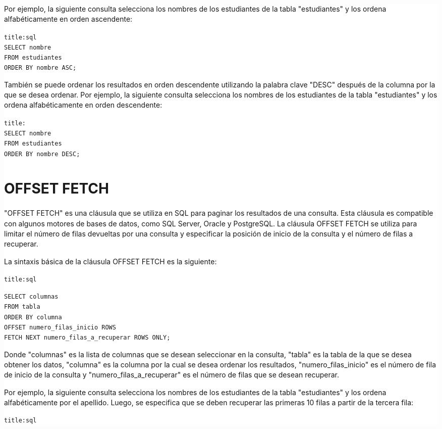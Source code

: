 Por ejemplo, la siguiente consulta selecciona los nombres de los estudiantes de la tabla "estudiantes" y los ordena alfabéticamente en orden ascendente:

```ad-example
title:sql
SELECT nombre
FROM estudiantes
ORDER BY nombre ASC;
```

También se puede ordenar los resultados en orden descendente utilizando la palabra clave "DESC" después de la columna por la que se desea ordenar. Por ejemplo, la siguiente consulta selecciona los nombres de los estudiantes de la tabla "estudiantes" y los ordena alfabéticamente en orden descendente:

```ad-example
title:
SELECT nombre
FROM estudiantes
ORDER BY nombre DESC;
```

# OFFSET FETCH

"OFFSET FETCH" es una cláusula que se utiliza en SQL para paginar los resultados de una consulta. Esta cláusula es compatible con algunos motores de bases de datos, como SQL Server, Oracle y PostgreSQL. La cláusula OFFSET FETCH se utiliza para limitar el número de filas devueltas por una consulta y especificar la posición de inicio de la consulta y el número de filas a recuperar.

La sintaxis básica de la cláusula OFFSET FETCH es la siguiente:

```ad-info
title:sql
```

```
SELECT columnas
FROM tabla
ORDER BY columna
OFFSET numero_filas_inicio ROWS
FETCH NEXT numero_filas_a_recuperar ROWS ONLY;
```

Donde "columnas" es la lista de columnas que se desean seleccionar en la consulta, "tabla" es la tabla de la que se desea obtener los datos, "columna" es la columna por la cual se desea ordenar los resultados, "numero_filas_inicio" es el número de fila de inicio de la consulta y "numero_filas_a_recuperar" es el número de filas que se desean recuperar.

Por ejemplo, la siguiente consulta selecciona los nombres de los estudiantes de la tabla "estudiantes" y los ordena alfabéticamente por el apellido. Luego, se especifica que se deben recuperar las primeras 10 filas a partir de la tercera fila:


```ad-example
title:sql
```
